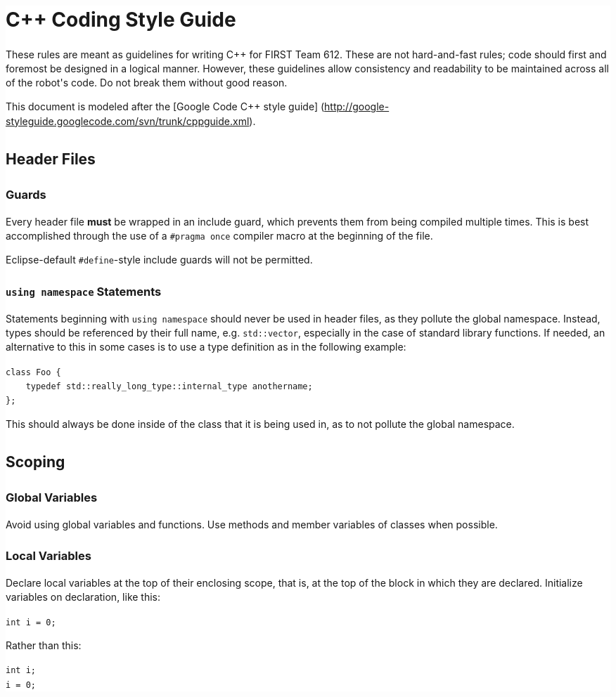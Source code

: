 # C++ Coding Style Guide
These rules are meant as guidelines for writing C++ for FIRST Team 612. These
are not hard-and-fast rules; code should first and foremost be designed in a
logical manner. However, these guidelines allow consistency and readability to
be maintained across all of the robot's code. Do not break them without good
reason.

This document is modeled after the [Google Code C++ style guide]
(http://google-styleguide.googlecode.com/svn/trunk/cppguide.xml).

## Header Files

### Guards
Every header file **must** be wrapped in an include guard, which prevents them
from being compiled multiple times. This is best accomplished through the use
of a `#pragma once` compiler macro at the beginning of the file. 

Eclipse-default `#define`-style include guards will not be permitted.

### `using namespace` Statements
Statements beginning with `using namespace` should never be used in header
files, as they pollute the global namespace. Instead, types should be 
referenced by their full name, e.g. `std::vector`, especially in the case of
standard library functions. If needed, an alternative to this in some cases
is to use a type definition as in the following example:

    class Foo {
        typedef std::really_long_type::internal_type anothername;
    };

This should always be done inside of the class that it is being used in, as 
to not pollute the global namespace.

## Scoping

### Global Variables
Avoid using global variables and functions. Use methods and member variables of
classes when possible.

### Local Variables
Declare local variables at the top of their enclosing scope, that is, at the top
of the block in which they are declared. Initialize variables on declaration,
like this:

    int i = 0;

Rather than this:

    int i;
    i = 0;
